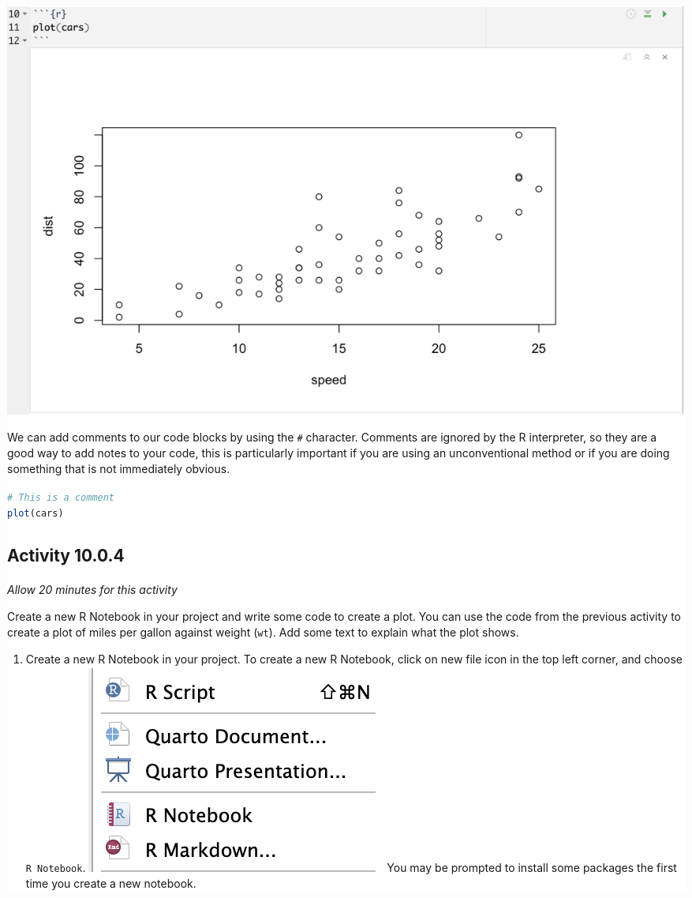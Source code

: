 ![R notebook run cell](../Assets/R_studio_run_cell.png)

We can add comments to our code blocks by using the `#` character. Comments are
ignored by the R interpreter, so they are a good way to add notes to your code,
this is particularly important if you are using an unconventional method or if
you are doing something that is not immediately obvious.

```R
# This is a comment
plot(cars)
```

## Activity 10.0.4

_Allow 20 minutes for this activity_

Create a new R Notebook in your project and write some code to create a plot.
You can use the code from the previous activity to create a plot of miles per
gallon against weight (`wt`). Add some text to explain what the plot shows.

1. Create a new R Notebook in your project. To create a new R Notebook, click on
   new file icon in the top left corner, and choose `R Notebook`.
   ![creating a new notebook](../Assets/R_studio_new_notebook.png) You may be
   prompted to install some packages the first time you create a new notebook.
